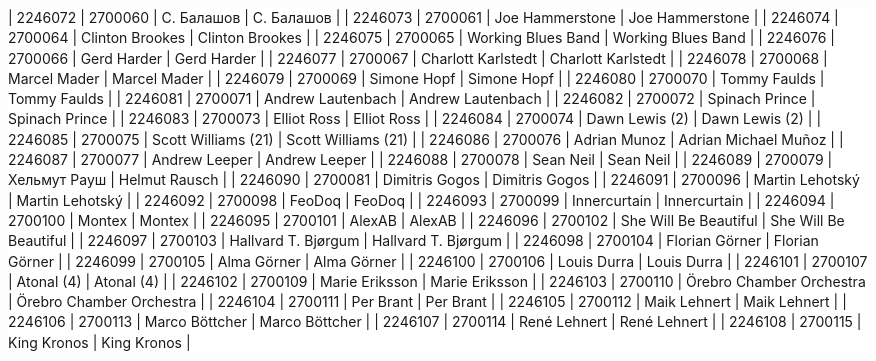 | 2246072 | 2700060 | С. Балашов | С. Балашов |
| 2246073 | 2700061 | Joe Hammerstone | Joe Hammerstone |
| 2246074 | 2700064 | Clinton Brookes | Clinton Brookes |
| 2246075 | 2700065 | Working Blues Band | Working Blues Band |
| 2246076 | 2700066 | Gerd Harder | Gerd Harder |
| 2246077 | 2700067 | Charlott Karlstedt | Charlott Karlstedt |
| 2246078 | 2700068 | Marcel Mader | Marcel Mader |
| 2246079 | 2700069 | Simone Hopf | Simone Hopf |
| 2246080 | 2700070 | Tommy Faulds | Tommy Faulds |
| 2246081 | 2700071 | Andrew Lautenbach | Andrew Lautenbach |
| 2246082 | 2700072 | Spinach Prince | Spinach Prince |
| 2246083 | 2700073 | Elliot Ross | Elliot Ross |
| 2246084 | 2700074 | Dawn Lewis (2) | Dawn Lewis (2) |
| 2246085 | 2700075 | Scott Williams (21) | Scott Williams (21) |
| 2246086 | 2700076 | Adrian Munoz | Adrian Michael Muñoz |
| 2246087 | 2700077 | Andrew Leeper | Andrew Leeper |
| 2246088 | 2700078 | Sean Neil | Sean Neil |
| 2246089 | 2700079 | Хельмут Рауш | Helmut Rausch |
| 2246090 | 2700081 | Dimitris Gogos | Dimitris Gogos |
| 2246091 | 2700096 | Martin Lehotský | Martin Lehotský |
| 2246092 | 2700098 | FeoDoq | FeoDoq |
| 2246093 | 2700099 | Innercurtain | Innercurtain |
| 2246094 | 2700100 | Montex | Montex |
| 2246095 | 2700101 | AlexAB | AlexAB |
| 2246096 | 2700102 | She Will Be Beautiful | She Will Be Beautiful |
| 2246097 | 2700103 | Hallvard T. Bjørgum | Hallvard T. Bjørgum |
| 2246098 | 2700104 | Florian Görner | Florian Görner |
| 2246099 | 2700105 | Alma Görner | Alma Görner |
| 2246100 | 2700106 | Louis Durra | Louis Durra |
| 2246101 | 2700107 | Atonal (4) | Atonal (4) |
| 2246102 | 2700109 | Marie Eriksson | Marie Eriksson |
| 2246103 | 2700110 | Örebro Chamber Orchestra | Örebro Chamber Orchestra |
| 2246104 | 2700111 | Per Brant | Per Brant |
| 2246105 | 2700112 | Maik Lehnert | Maik Lehnert |
| 2246106 | 2700113 | Marco Böttcher | Marco Böttcher |
| 2246107 | 2700114 | René Lehnert | René Lehnert |
| 2246108 | 2700115 | King Kronos | King Kronos |